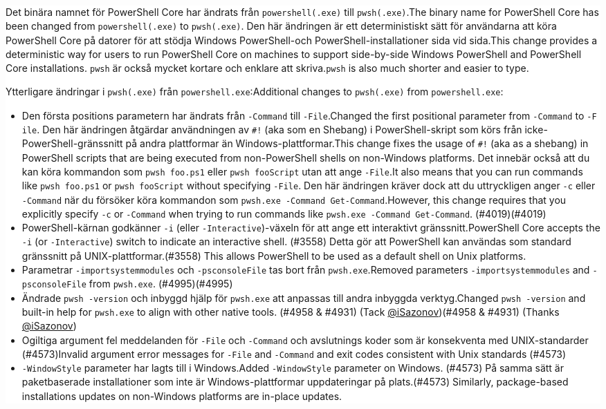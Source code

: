<span data-ttu-id="1b7b9-181">Det binära namnet för PowerShell Core har ändrats från `powershell(.exe)` till `pwsh(.exe)`.</span><span class="sxs-lookup"><span data-stu-id="1b7b9-181">The binary name for PowerShell Core has been changed from `powershell(.exe)` to `pwsh(.exe)`.</span></span>
<span data-ttu-id="1b7b9-182">Den här ändringen är ett deterministiskt sätt för användarna att köra PowerShell Core på datorer för att stödja Windows PowerShell-och PowerShell-installationer sida vid sida.</span><span class="sxs-lookup"><span data-stu-id="1b7b9-182">This change provides a deterministic way for users to run PowerShell Core on machines to support side-by-side Windows PowerShell and PowerShell Core installations.</span></span>
<span data-ttu-id="1b7b9-183">`pwsh` är också mycket kortare och enklare att skriva.</span><span class="sxs-lookup"><span data-stu-id="1b7b9-183">`pwsh` is also much shorter and easier to type.</span></span>

<span data-ttu-id="1b7b9-184">Ytterligare ändringar i `pwsh(.exe)` från `powershell.exe`:</span><span class="sxs-lookup"><span data-stu-id="1b7b9-184">Additional changes to `pwsh(.exe)` from `powershell.exe`:</span></span>

- <span data-ttu-id="1b7b9-185">Den första positions parametern har ändrats från `-Command` till `-File`.</span><span class="sxs-lookup"><span data-stu-id="1b7b9-185">Changed the first positional parameter from `-Command` to `-File`.</span></span>
  <span data-ttu-id="1b7b9-186">Den här ändringen åtgärdar användningen av `#!` (aka som en Shebang) i PowerShell-skript som körs från icke-PowerShell-gränssnitt på andra plattformar än Windows-plattformar.</span><span class="sxs-lookup"><span data-stu-id="1b7b9-186">This change fixes the usage of `#!` (aka as a shebang) in PowerShell scripts that are being executed from non-PowerShell shells on non-Windows platforms.</span></span>
  <span data-ttu-id="1b7b9-187">Det innebär också att du kan köra kommandon som `pwsh foo.ps1` eller `pwsh fooScript` utan att ange `-File`.</span><span class="sxs-lookup"><span data-stu-id="1b7b9-187">It also means that you can run commands like `pwsh foo.ps1` or `pwsh fooScript` without specifying `-File`.</span></span>
  <span data-ttu-id="1b7b9-188">Den här ändringen kräver dock att du uttryckligen anger `-c` eller `-Command` när du försöker köra kommandon som `pwsh.exe -Command Get-Command`.</span><span class="sxs-lookup"><span data-stu-id="1b7b9-188">However, this change requires that you explicitly specify `-c` or `-Command` when trying to run commands like `pwsh.exe -Command Get-Command`.</span></span> <span data-ttu-id="1b7b9-189">(#4019)</span><span class="sxs-lookup"><span data-stu-id="1b7b9-189">(#4019)</span></span>
- <span data-ttu-id="1b7b9-190">PowerShell-kärnan godkänner `-i` (eller `-Interactive`)-växeln för att ange ett interaktivt gränssnitt.</span><span class="sxs-lookup"><span data-stu-id="1b7b9-190">PowerShell Core accepts the `-i` (or `-Interactive`) switch to indicate an interactive shell.</span></span> <span data-ttu-id="1b7b9-191">(#3558) Detta gör att PowerShell kan användas som standard gränssnitt på UNIX-plattformar.</span><span class="sxs-lookup"><span data-stu-id="1b7b9-191">(#3558) This allows PowerShell to be used as a default shell on Unix platforms.</span></span>
- <span data-ttu-id="1b7b9-192">Parametrar `-importsystemmodules` och `-psconsoleFile` tas bort från `pwsh.exe`.</span><span class="sxs-lookup"><span data-stu-id="1b7b9-192">Removed parameters `-importsystemmodules` and `-psconsoleFile` from `pwsh.exe`.</span></span> <span data-ttu-id="1b7b9-193">(#4995)</span><span class="sxs-lookup"><span data-stu-id="1b7b9-193">(#4995)</span></span>
- <span data-ttu-id="1b7b9-194">Ändrade `pwsh -version` och inbyggd hjälp för `pwsh.exe` att anpassas till andra inbyggda verktyg.</span><span class="sxs-lookup"><span data-stu-id="1b7b9-194">Changed `pwsh -version` and built-in help for `pwsh.exe` to align with other native tools.</span></span> <span data-ttu-id="1b7b9-195">(#4958 & #4931) (Tack [@iSazonov](https://github.com/iSazonov))</span><span class="sxs-lookup"><span data-stu-id="1b7b9-195">(#4958 & #4931) (Thanks [@iSazonov](https://github.com/iSazonov))</span></span>
- <span data-ttu-id="1b7b9-196">Ogiltiga argument fel meddelanden för `-File` och `-Command` och avslutnings koder som är konsekventa med UNIX-standarder (#4573)</span><span class="sxs-lookup"><span data-stu-id="1b7b9-196">Invalid argument error messages for `-File` and `-Command` and exit codes consistent with Unix standards (#4573)</span></span>
- <span data-ttu-id="1b7b9-197">`-WindowStyle` parameter har lagts till i Windows.</span><span class="sxs-lookup"><span data-stu-id="1b7b9-197">Added `-WindowStyle` parameter on Windows.</span></span> <span data-ttu-id="1b7b9-198">(#4573) På samma sätt är paketbaserade installationer som inte är Windows-plattformar uppdateringar på plats.</span><span class="sxs-lookup"><span data-stu-id="1b7b9-198">(#4573) Similarly, package-based installations updates on non-Windows platforms are in-place updates.</span></span>
